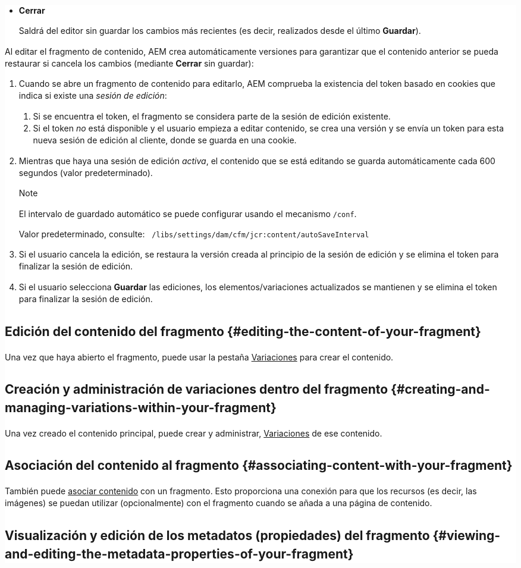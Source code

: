* **Cerrar**

  Saldrá del editor sin guardar los cambios más recientes (es decir, realizados desde el último **Guardar**).

Al editar el fragmento de contenido, AEM crea automáticamente versiones para garantizar que el contenido anterior se pueda restaurar si cancela los cambios (mediante **Cerrar** sin guardar):

1. Cuando se abre un fragmento de contenido para editarlo, AEM comprueba la existencia del token basado en cookies que indica si existe una *sesión de edición*:

   1. Si se encuentra el token, el fragmento se considera parte de la sesión de edición existente.
   2. Si el token *no* está disponible y el usuario empieza a editar contenido, se crea una versión y se envía un token para esta nueva sesión de edición al cliente, donde se guarda en una cookie.

2. Mientras que haya una sesión de edición *activa*, el contenido que se está editando se guarda automáticamente cada 600 segundos (valor predeterminado).

   >[!NOTE]
   >
   >El intervalo de guardado automático se puede configurar usando el mecanismo `/conf`.
   >
   >Valor predeterminado, consulte:
   >  `/libs/settings/dam/cfm/jcr:content/autoSaveInterval`

3. Si el usuario cancela la edición, se restaura la versión creada al principio de la sesión de edición y se elimina el token para finalizar la sesión de edición.
4. Si el usuario selecciona **Guardar** las ediciones, los elementos/variaciones actualizados se mantienen y se elimina el token para finalizar la sesión de edición.

## Edición del contenido del fragmento {#editing-the-content-of-your-fragment}

Una vez que haya abierto el fragmento, puede usar la pestaña [Variaciones](/help/assets/content-fragments/content-fragments-variations.md) para crear el contenido.

## Creación y administración de variaciones dentro del fragmento {#creating-and-managing-variations-within-your-fragment}

Una vez creado el contenido principal, puede crear y administrar, [Variaciones](/help/assets/content-fragments/content-fragments-variations.md) de ese contenido.

## Asociación del contenido al fragmento {#associating-content-with-your-fragment}

También puede [asociar contenido](/help/assets/content-fragments/content-fragments-assoc-content.md) con un fragmento. Esto proporciona una conexión para que los recursos (es decir, las imágenes) se puedan utilizar (opcionalmente) con el fragmento cuando se añada a una página de contenido.

## Visualización y edición de los metadatos (propiedades) del fragmento {#viewing-and-editing-the-metadata-properties-of-your-fragment}

